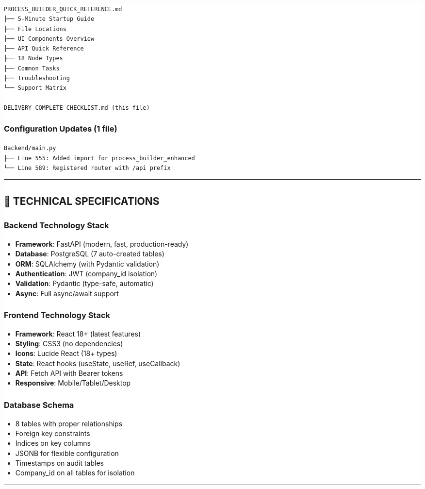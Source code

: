 ```
PROCESS_BUILDER_QUICK_REFERENCE.md
├── 5-Minute Startup Guide
├── File Locations
├── UI Components Overview
├── API Quick Reference
├── 18 Node Types
├── Common Tasks
├── Troubleshooting
└── Support Matrix

DELIVERY_COMPLETE_CHECKLIST.md (this file)
```

### Configuration Updates (1 file)
```
Backend/main.py
├── Line 555: Added import for process_builder_enhanced
└── Line 589: Registered router with /api prefix
```

---

## 🔧 TECHNICAL SPECIFICATIONS

### Backend Technology Stack
- **Framework**: FastAPI (modern, fast, production-ready)
- **Database**: PostgreSQL (7 auto-created tables)
- **ORM**: SQLAlchemy (with Pydantic validation)
- **Authentication**: JWT (company_id isolation)
- **Validation**: Pydantic (type-safe, automatic)
- **Async**: Full async/await support

### Frontend Technology Stack
- **Framework**: React 18+ (latest features)
- **Styling**: CSS3 (no dependencies)
- **Icons**: Lucide React (18+ types)
- **State**: React hooks (useState, useRef, useCallback)
- **API**: Fetch API with Bearer tokens
- **Responsive**: Mobile/Tablet/Desktop

### Database Schema
- 8 tables with proper relationships
- Foreign key constraints
- Indices on key columns
- JSONB for flexible configuration
- Timestamps on audit tables
- Company_id on all tables for isolation

---
